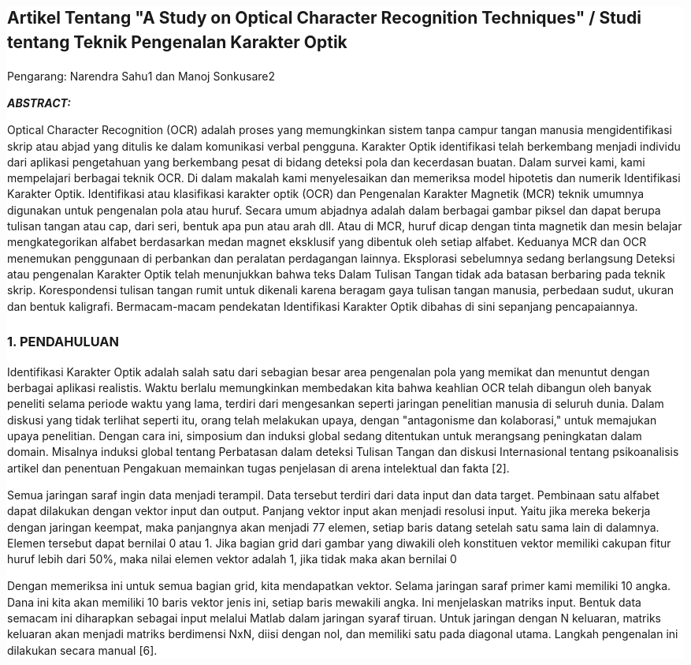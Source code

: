 ## Artikel Tentang "A Study on Optical Character Recognition Techniques" / Studi tentang Teknik Pengenalan Karakter Optik

Pengarang: Narendra Sahu1 dan Manoj Sonkusare2

*__ABSTRACT:__*

Optical Character Recognition (OCR) adalah proses yang memungkinkan sistem tanpa campur tangan manusia mengidentifikasi skrip atau abjad yang ditulis ke dalam komunikasi verbal pengguna. Karakter Optik identifikasi telah berkembang menjadi individu dari aplikasi pengetahuan yang berkembang pesat di bidang deteksi pola dan kecerdasan buatan. Dalam survei kami, kami mempelajari berbagai teknik OCR. Di dalam makalah kami menyelesaikan dan memeriksa model hipotetis dan numerik Identifikasi Karakter Optik. Identifikasi atau klasifikasi karakter optik (OCR) dan Pengenalan Karakter Magnetik (MCR) teknik umumnya digunakan untuk pengenalan pola atau huruf. Secara umum abjadnya adalah dalam berbagai gambar piksel dan dapat berupa tulisan tangan atau cap, dari seri, bentuk apa pun atau arah dll. Atau di MCR, huruf dicap dengan tinta magnetik dan mesin belajar mengkategorikan alfabet berdasarkan medan magnet eksklusif yang dibentuk oleh setiap alfabet. Keduanya MCR dan OCR menemukan penggunaan di perbankan dan peralatan perdagangan lainnya. Eksplorasi sebelumnya sedang berlangsung Deteksi atau pengenalan Karakter Optik telah menunjukkan bahwa teks Dalam Tulisan Tangan tidak ada batasan berbaring pada teknik skrip. Korespondensi tulisan tangan rumit untuk dikenali karena beragam gaya tulisan tangan manusia, perbedaan sudut, ukuran dan bentuk kaligrafi. Bermacam-macam pendekatan Identifikasi Karakter Optik dibahas di sini sepanjang pencapaiannya.

### __1. PENDAHULUAN__

Identifikasi Karakter Optik adalah salah satu dari sebagian besar area pengenalan pola yang memikat dan menuntut dengan berbagai aplikasi realistis. Waktu berlalu memungkinkan membedakan kita bahwa keahlian OCR telah dibangun oleh banyak peneliti selama periode waktu yang lama, terdiri dari mengesankan seperti jaringan penelitian manusia di seluruh dunia. Dalam diskusi yang tidak terlihat seperti itu, orang telah melakukan upaya, dengan "antagonisme dan kolaborasi," untuk memajukan upaya penelitian. Dengan cara ini, simposium dan induksi global sedang ditentukan untuk merangsang peningkatan dalam domain. Misalnya induksi global tentang Perbatasan dalam deteksi Tulisan Tangan dan diskusi Internasional tentang psikoanalisis artikel dan penentuan Pengakuan memainkan tugas penjelasan di arena intelektual dan fakta [2].

Semua jaringan saraf ingin data menjadi terampil. Data tersebut terdiri dari data input dan data target. Pembinaan satu alfabet dapat dilakukan dengan vektor input dan output. Panjang vektor input akan menjadi resolusi input. Yaitu jika mereka bekerja dengan jaringan keempat, maka panjangnya akan menjadi 77 elemen, setiap baris datang setelah satu sama lain di dalamnya. Elemen tersebut dapat bernilai 0 atau 1. Jika bagian grid dari gambar yang diwakili oleh konstituen vektor memiliki cakupan fitur huruf lebih dari 50%, maka nilai elemen vektor adalah 1, jika tidak maka akan bernilai 0

Dengan memeriksa ini untuk semua bagian grid, kita mendapatkan vektor. Selama jaringan saraf primer kami memiliki 10 angka. Dana ini kita akan memiliki 10 baris vektor jenis ini, setiap baris mewakili angka. Ini menjelaskan matriks input. Bentuk data semacam ini diharapkan sebagai input melalui Matlab dalam jaringan syaraf tiruan. Untuk jaringan dengan N keluaran, matriks keluaran akan menjadi matriks berdimensi NxN, diisi dengan nol, dan memiliki satu pada diagonal utama. Langkah pengenalan ini dilakukan secara manual [6].
